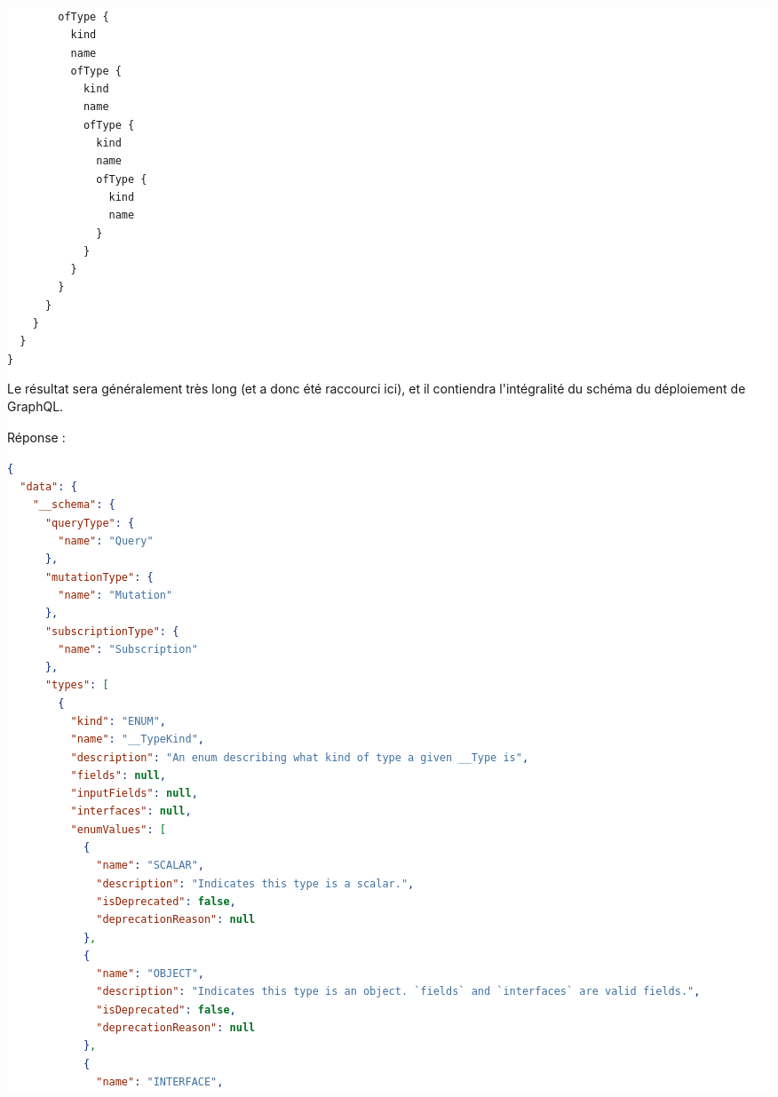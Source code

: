 ```graphql
        ofType {
          kind
          name
          ofType {
            kind
            name
            ofType {
              kind
              name
              ofType {
                kind
                name
              }
            }
          }
        }
      }
    }
  }
}
```

Le résultat sera généralement très long (et a donc été raccourci ici), et il contiendra l'intégralité du schéma du déploiement de GraphQL.

Réponse :

```json
{
  "data": {
    "__schema": {
      "queryType": {
        "name": "Query"
      },
      "mutationType": {
        "name": "Mutation"
      },
      "subscriptionType": {
        "name": "Subscription"
      },
      "types": [
        {
          "kind": "ENUM",
          "name": "__TypeKind",
          "description": "An enum describing what kind of type a given __Type is",
          "fields": null,
          "inputFields": null,
          "interfaces": null,
          "enumValues": [
            {
              "name": "SCALAR",
              "description": "Indicates this type is a scalar.",
              "isDeprecated": false,
              "deprecationReason": null
            },
            {
              "name": "OBJECT",
              "description": "Indicates this type is an object. `fields` and `interfaces` are valid fields.",
              "isDeprecated": false,
              "deprecationReason": null
            },
            {
              "name": "INTERFACE",
```